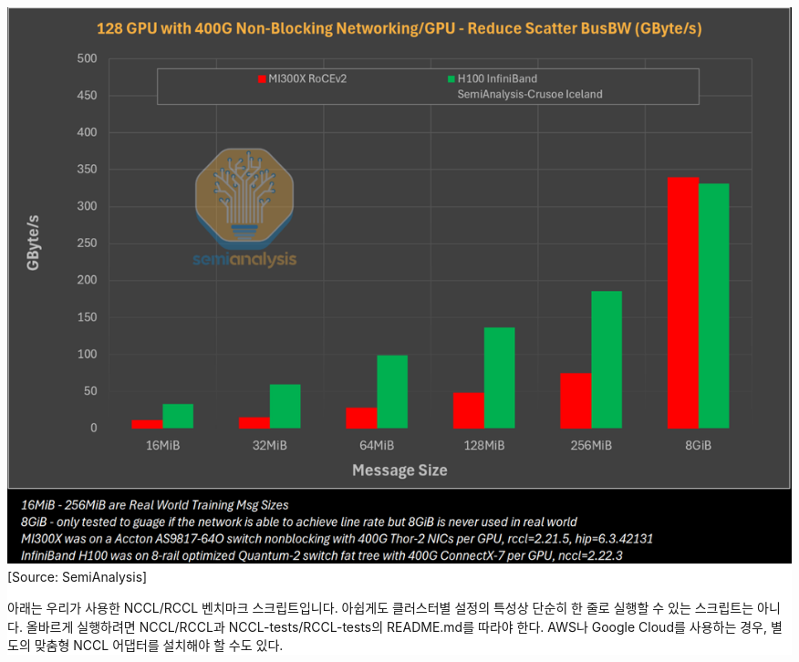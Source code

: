 ![Source: SemiAnalysis](./20241222-mi300x/mi300x-38.webp)
[Source: SemiAnalysis]

아래는 우리가 사용한 NCCL/RCCL 벤치마크 스크립트입니다. 아쉽게도 클러스터별 설정의 특성상 단순히 한 줄로 실행할 수 있는 스크립트는 아니다. 올바르게 실행하려면 NCCL/RCCL과 NCCL-tests/RCCL-tests의 README.md를 따라야 한다. AWS나 Google Cloud를 사용하는 경우, 별도의 맞춤형 NCCL 어댑터를 설치해야 할 수도 있다.
